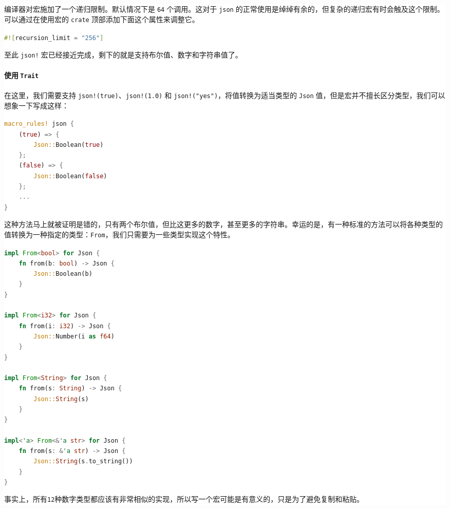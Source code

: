 编译器对宏施加了一个递归限制。默认情况下是 `64` 个调用。这对于 `json` 的正常使用是绰绰有余的，但复杂的递归宏有时会触及这个限制。可以通过在使用宏的 `crate` 顶部添加下面这个属性来调整它。

```rust
#![recursion_limit = "256"]
```

至此 `json!` 宏已经接近完成，剩下的就是支持布尔值、数字和字符串值了。

#### 使用 `Trait`

在这里，我们需要支持 `json!(true)`、`json!(1.0)` 和 `json!("yes")`，将值转换为适当类型的 `Json` 值，但是宏并不擅长区分类型，我们可以想象一下写成这样：

```rust
macro_rules! json {
    (true) => {
        Json::Boolean(true)
    };
    (false) => {
        Json::Boolean(false)
    };
    ...
}
```

这种方法马上就被证明是错的，只有两个布尔值，但比这更多的数字，甚至更多的字符串。幸运的是，有一种标准的方法可以将各种类型的值转换为一种指定的类型：`From`，我们只需要为一些类型实现这个特性。

```rust
impl From<bool> for Json {
    fn from(b: bool) -> Json {
        Json::Boolean(b)
    }
}

impl From<i32> for Json {
    fn from(i: i32) -> Json {
        Json::Number(i as f64)
    }
}

impl From<String> for Json {
    fn from(s: String) -> Json {
        Json::String(s)
    }
}

impl<'a> From<&'a str> for Json {
    fn from(s: &'a str) -> Json {
        Json::String(s.to_string())
    }
}
```

事实上，所有`12`种数字类型都应该有非常相似的实现，所以写一个宏可能是有意义的，只是为了避免复制和粘贴。
